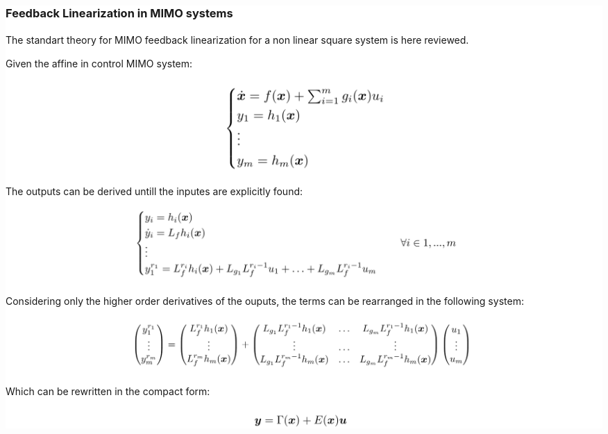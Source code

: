 
### Feedback Linearization in MIMO systems

The standart theory for MIMO feedback linearization for a non linear square system is here reviewed. 

Given the affine in control MIMO system:


<p align="center"><img align="Center" src="images/2020-06-04-11-51-21.png" alt="drawing" class="center" width="250"/></p>

The outputs can be derived untill the inputes are explicitly found:
<p align="center"><img align="Center" src="images/2020-06-04-11-51-42.png" alt="drawing" class="center" width="500"/></p>
Considering only the higher order derivatives of the ouputs, the terms can be rearranged in the following system:
<p align="center"><img align="Center" src="images/2020-06-04-11-51-50.png" alt="drawing" class="center" width="500"/></p>
Which can be rewritten in the compact form:
<p align="center"><img align="Center" src="images/2020-06-04-11-51-58.png" alt="drawing" class="center" width="150"/></p>

